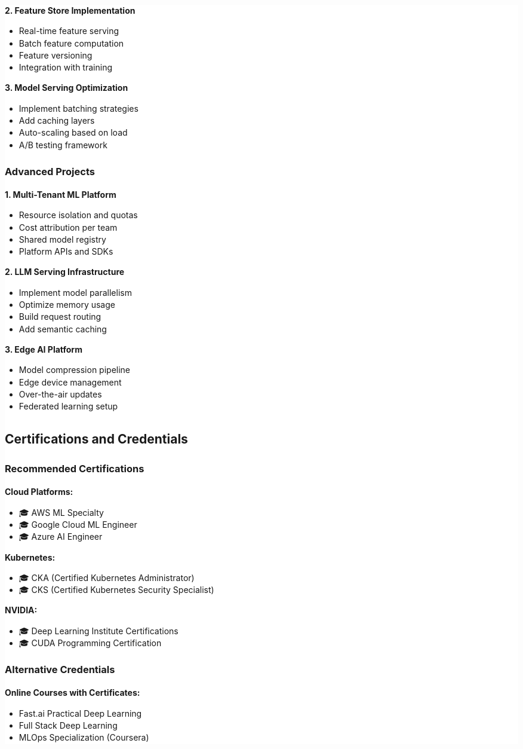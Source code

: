 **2. Feature Store Implementation**
- Real-time feature serving
- Batch feature computation
- Feature versioning
- Integration with training

**3. Model Serving Optimization**
- Implement batching strategies
- Add caching layers
- Auto-scaling based on load
- A/B testing framework

### Advanced Projects

**1. Multi-Tenant ML Platform**
- Resource isolation and quotas
- Cost attribution per team
- Shared model registry
- Platform APIs and SDKs

**2. LLM Serving Infrastructure**
- Implement model parallelism
- Optimize memory usage
- Build request routing
- Add semantic caching

**3. Edge AI Platform**
- Model compression pipeline
- Edge device management
- Over-the-air updates
- Federated learning setup

## Certifications and Credentials

### Recommended Certifications

**Cloud Platforms:**
- 🎓 AWS ML Specialty
- 🎓 Google Cloud ML Engineer
- 🎓 Azure AI Engineer

**Kubernetes:**
- 🎓 CKA (Certified Kubernetes Administrator)
- 🎓 CKS (Certified Kubernetes Security Specialist)

**NVIDIA:**
- 🎓 Deep Learning Institute Certifications
- 🎓 CUDA Programming Certification

### Alternative Credentials

**Online Courses with Certificates:**
- Fast.ai Practical Deep Learning
- Full Stack Deep Learning
- MLOps Specialization (Coursera)
